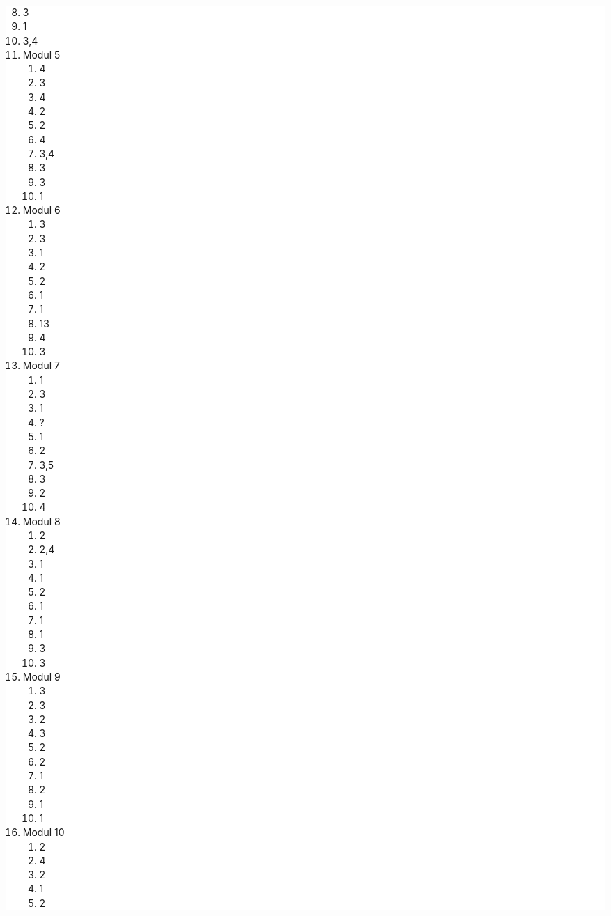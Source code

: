    8. 3
   9. 1
   10. 3,4
4. Modul 5
   1. 4
   2. 3
   3. 4
   4. 2
   5. 2
   6. 4
   7. 3,4
   8. 3
   9. 3
   10. 1
5. Modul 6
   1. 3
   2. 3
   3. 1
   4. 2
   5. 2
   6. 1
   7. 1
   8. 13
   9. 4
   10. 3
6. Modul 7
   1. 1
   2. 3
   3. 1
   4. ?
   5. 1
   6. 2
   7. 3,5
   8. 3
   9. 2
   10. 4
7. Modul 8
   1. 2
   2. 2,4
   3. 1
   4. 1
   5. 2
   6. 1
   7. 1
   8. 1
   9. 3
   10. 3
8. Modul 9
   1. 3
   2. 3
   3. 2
   4. 3
   5. 2
   6. 2
   7. 1
   8. 2
   9. 1
   10. 1
9. Modul 10
   1. 2
   2. 4
   3. 2
   4. 1
   5. 2